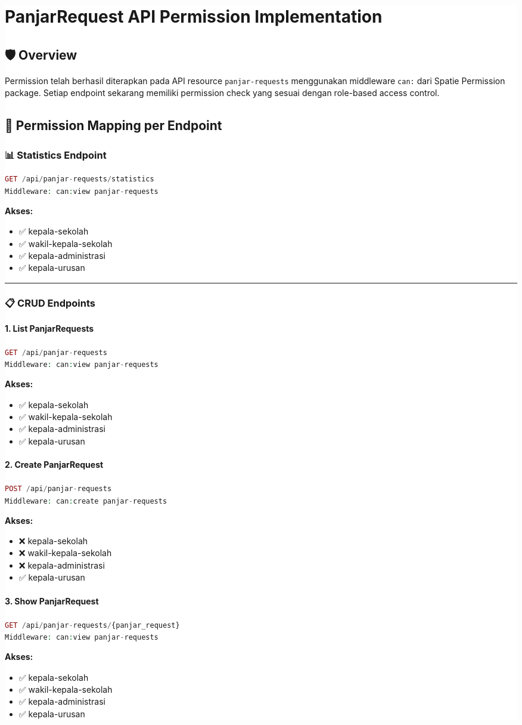 # PanjarRequest API Permission Implementation

## 🛡️ **Overview**

Permission telah berhasil diterapkan pada API resource `panjar-requests` menggunakan middleware `can:` dari Spatie Permission package. Setiap endpoint sekarang memiliki permission check yang sesuai dengan role-based access control.

## 🔐 **Permission Mapping per Endpoint**

### **📊 Statistics Endpoint**
```php
GET /api/panjar-requests/statistics
Middleware: can:view panjar-requests
```
**Akses:**
- ✅ kepala-sekolah
- ✅ wakil-kepala-sekolah  
- ✅ kepala-administrasi
- ✅ kepala-urusan

---

### **📋 CRUD Endpoints**

#### **1. List PanjarRequests**
```php
GET /api/panjar-requests
Middleware: can:view panjar-requests
```
**Akses:**
- ✅ kepala-sekolah
- ✅ wakil-kepala-sekolah
- ✅ kepala-administrasi  
- ✅ kepala-urusan

#### **2. Create PanjarRequest**
```php
POST /api/panjar-requests
Middleware: can:create panjar-requests
```
**Akses:**
- ❌ kepala-sekolah
- ❌ wakil-kepala-sekolah
- ❌ kepala-administrasi
- ✅ kepala-urusan

#### **3. Show PanjarRequest**
```php
GET /api/panjar-requests/{panjar_request}
Middleware: can:view panjar-requests
```
**Akses:**
- ✅ kepala-sekolah
- ✅ wakil-kepala-sekolah
- ✅ kepala-administrasi
- ✅ kepala-urusan
